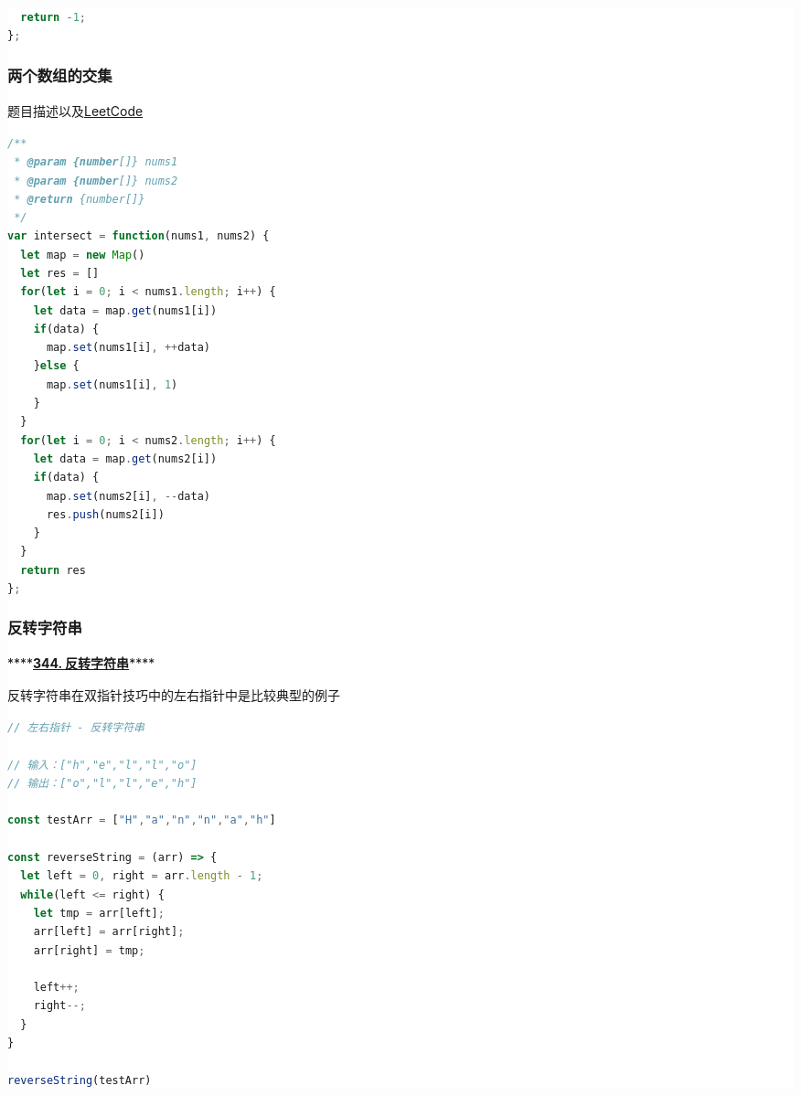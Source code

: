```javascript
  return -1;
};
```

### **两个数组的交集** 

题目描述以及[LeetCode](https://leetcode-cn.com/problems/intersection-of-two-arrays/)

```javascript
/**
 * @param {number[]} nums1
 * @param {number[]} nums2
 * @return {number[]}
 */
var intersect = function(nums1, nums2) {
  let map = new Map()
  let res = []
  for(let i = 0; i < nums1.length; i++) {
    let data = map.get(nums1[i])
    if(data) {
      map.set(nums1[i], ++data)
    }else {
      map.set(nums1[i], 1)
    }
  }
  for(let i = 0; i < nums2.length; i++) {
    let data = map.get(nums2[i])
    if(data) {
      map.set(nums2[i], --data)
      res.push(nums2[i])
    }
  }
  return res
};
```

### 反转字符串

\*\*\*\*[**344. 反转字符串**](https://leetcode-cn.com/problems/reverse-string/)\*\*\*\*

反转字符串在双指针技巧中的左右指针中是比较典型的例子

```javascript
// 左右指针 - 反转字符串

// 输入：["h","e","l","l","o"]
// 输出：["o","l","l","e","h"]

const testArr = ["H","a","n","n","a","h"]

const reverseString = (arr) => {
  let left = 0, right = arr.length - 1;
  while(left <= right) {
    let tmp = arr[left];
    arr[left] = arr[right];
    arr[right] = tmp;

    left++;
    right--;
  }
}

reverseString(testArr)
```

